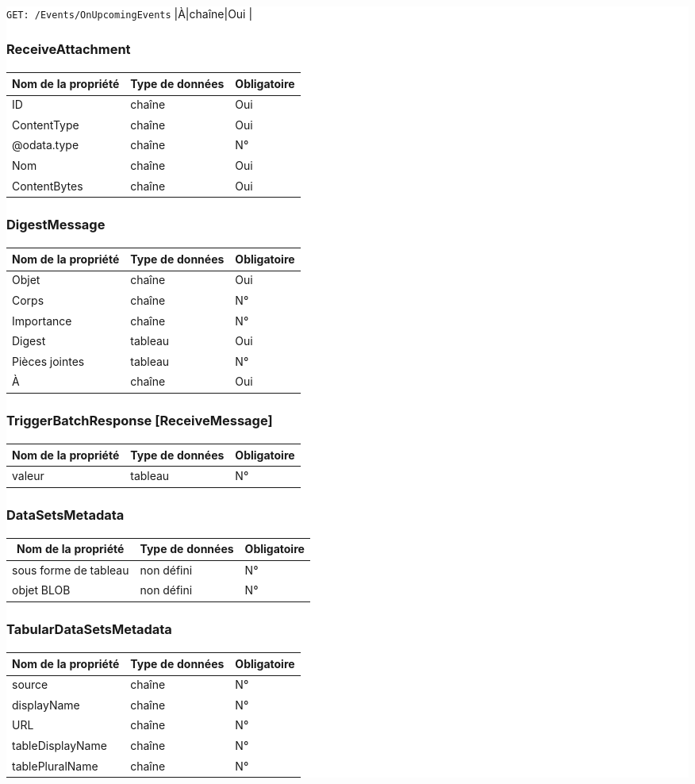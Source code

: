 ```GET: /Events/OnUpcomingEvents``` 
|À|chaîne|Oui |



### <a name="receiveattachment"></a>ReceiveAttachment


| Nom de la propriété | Type de données | Obligatoire |
|---|---|---|
|ID|chaîne|Oui |
|ContentType|chaîne|Oui |
|@odata.type|chaîne|N° |
|Nom|chaîne|Oui |
|ContentBytes|chaîne|Oui |



### <a name="digestmessage"></a>DigestMessage


| Nom de la propriété | Type de données | Obligatoire |
|---|---|---|
|Objet|chaîne|Oui |
|Corps|chaîne|N° |
|Importance|chaîne|N° |
|Digest|tableau|Oui |
|Pièces jointes|tableau|N° |
|À|chaîne|Oui |



### <a name="triggerbatchresponsereceivemessage"></a>TriggerBatchResponse [ReceiveMessage]


| Nom de la propriété | Type de données | Obligatoire |
|---|---|---|
|valeur|tableau|N° |



### <a name="datasetsmetadata"></a>DataSetsMetadata


| Nom de la propriété | Type de données | Obligatoire |
|---|---|---|
|sous forme de tableau|non défini|N° |
|objet BLOB|non défini|N° |



### <a name="tabulardatasetsmetadata"></a>TabularDataSetsMetadata


| Nom de la propriété | Type de données | Obligatoire |
|---|---|---|
|source|chaîne|N° |
|displayName|chaîne|N° |
|URL|chaîne|N° |
|tableDisplayName|chaîne|N° |
|tablePluralName|chaîne|N° |



```